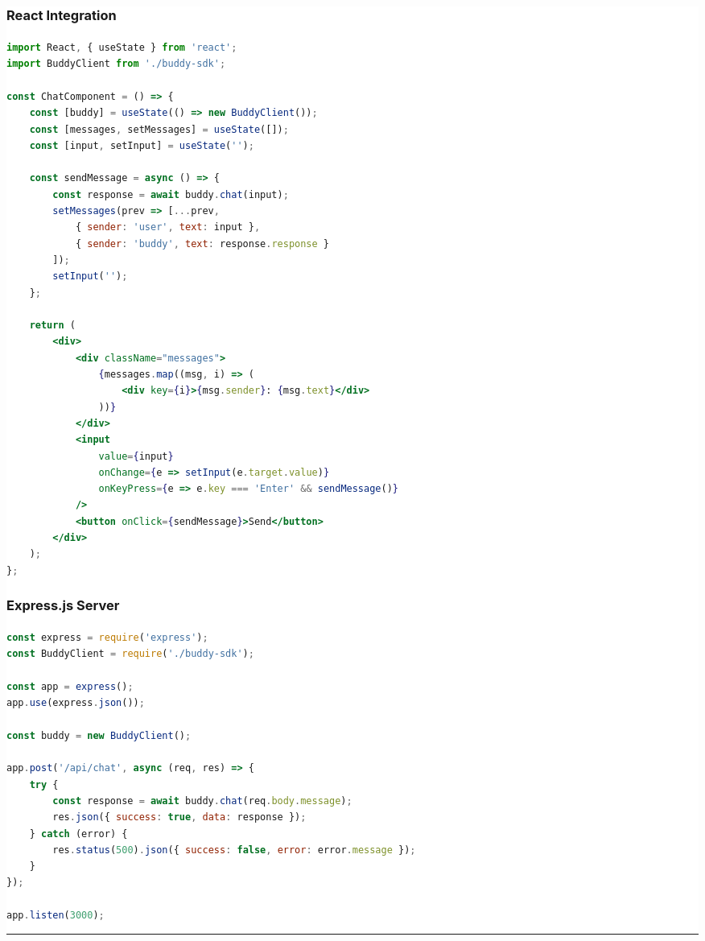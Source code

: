 ### React Integration

```jsx
import React, { useState } from 'react';
import BuddyClient from './buddy-sdk';

const ChatComponent = () => {
    const [buddy] = useState(() => new BuddyClient());
    const [messages, setMessages] = useState([]);
    const [input, setInput] = useState('');

    const sendMessage = async () => {
        const response = await buddy.chat(input);
        setMessages(prev => [...prev, 
            { sender: 'user', text: input },
            { sender: 'buddy', text: response.response }
        ]);
        setInput('');
    };

    return (
        <div>
            <div className="messages">
                {messages.map((msg, i) => (
                    <div key={i}>{msg.sender}: {msg.text}</div>
                ))}
            </div>
            <input 
                value={input} 
                onChange={e => setInput(e.target.value)}
                onKeyPress={e => e.key === 'Enter' && sendMessage()}
            />
            <button onClick={sendMessage}>Send</button>
        </div>
    );
};
```

### Express.js Server

```javascript
const express = require('express');
const BuddyClient = require('./buddy-sdk');

const app = express();
app.use(express.json());

const buddy = new BuddyClient();

app.post('/api/chat', async (req, res) => {
    try {
        const response = await buddy.chat(req.body.message);
        res.json({ success: true, data: response });
    } catch (error) {
        res.status(500).json({ success: false, error: error.message });
    }
});

app.listen(3000);
```

---